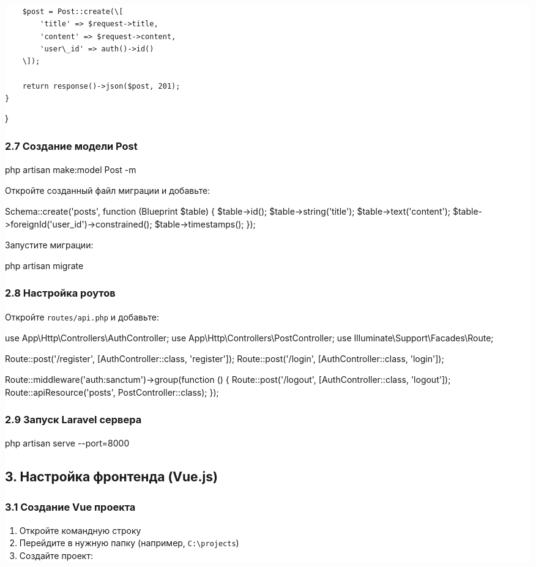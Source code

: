         $post = Post::create(\[
            'title' => $request->title,
            'content' => $request->content,
            'user\_id' => auth()->id()
        \]);

        return response()->json($post, 201);
    }
}

### 2.7 Создание модели Post

php artisan make:model Post -m

Откройте созданный файл миграции и добавьте:

Schema::create('posts', function (Blueprint $table) {
    $table->id();
    $table->string('title');
    $table->text('content');
    $table->foreignId('user\_id')->constrained();
    $table->timestamps();
});

Запустите миграции:

php artisan migrate

### 2.8 Настройка роутов

Откройте `routes/api.php` и добавьте:

use App\\Http\\Controllers\\AuthController;
use App\\Http\\Controllers\\PostController;
use Illuminate\\Support\\Facades\\Route;

Route::post('/register', \[AuthController::class, 'register'\]);
Route::post('/login', \[AuthController::class, 'login'\]);

Route::middleware('auth:sanctum')->group(function () {
    Route::post('/logout', \[AuthController::class, 'logout'\]);
    Route::apiResource('posts', PostController::class);
});

### 2.9 Запуск Laravel сервера

php artisan serve --port=8000

3\. Настройка фронтенда (Vue.js)
--------------------------------

### 3.1 Создание Vue проекта

1.  Откройте командную строку
2.  Перейдите в нужную папку (например, `C:\projects`)
3.  Создайте проект:
    
